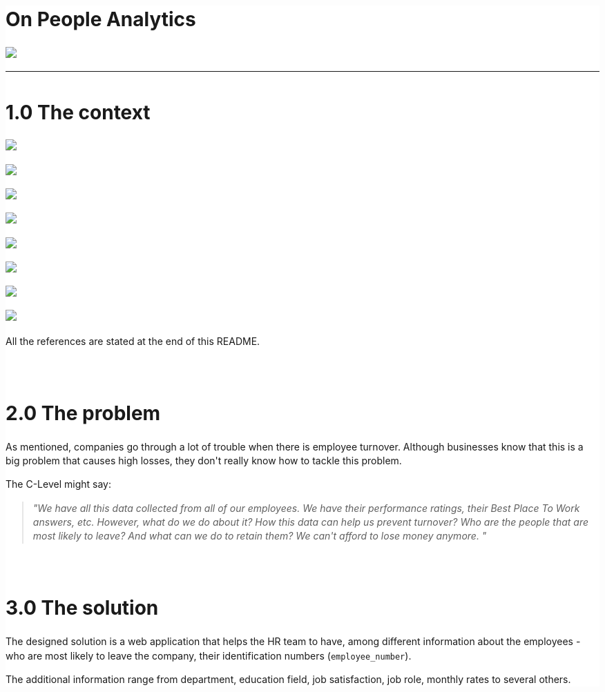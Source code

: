 # On People Analytics

![](img/project-banner.png)

---

# 1.0 The context
![](img/slide_01.png)

![](img/slide_02.png)

![](img/slide_03.png)

![](img/slide_04.png)

![](img/slide_05.png)

![](img/slide_06.png)

![](img/slide_07.png)

![](img/slide_08.png)

All the references are stated at the end of this README.

<br>

# 2.0 The problem
As mentioned, companies go through a lot of trouble when there is employee turnover. Although businesses know that this is a big problem that causes high losses, they don't really know how to tackle this problem. 

The C-Level might say: 

> *"We have all this data collected from all of our employees. We have their performance ratings, their Best Place To Work answers, etc. However, what do we do about it? How this data can help us prevent turnover? Who are the people that are most likely to leave? And what can we do to retain them? We can't afford to lose money anymore. "*

<br>

# 3.0 The solution
The designed solution is a web application that helps the HR team to have, among different information about the employees - who are most likely to leave the company, their identification numbers (`employee_number`).

The additional information range from department, education field, job satisfaction, job role, monthly rates to several others.
